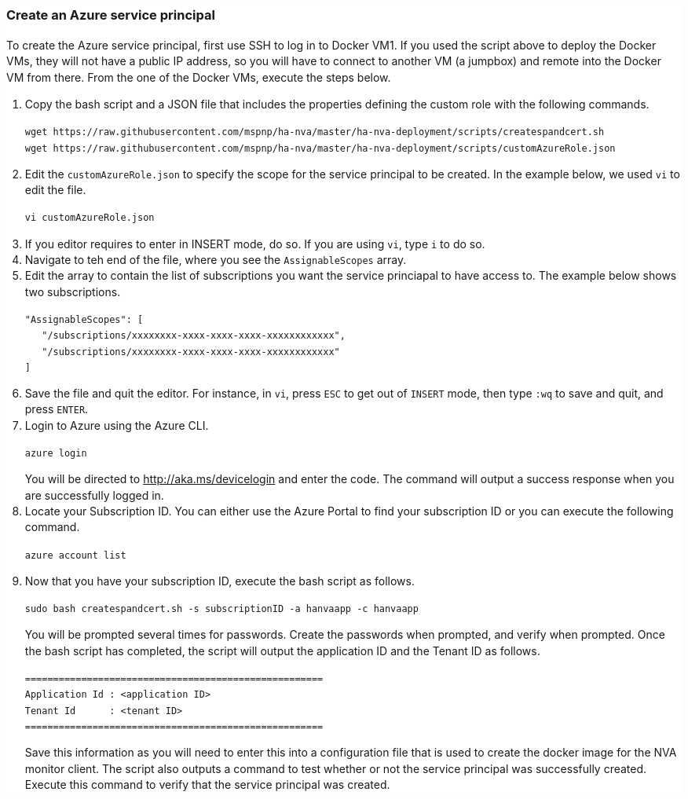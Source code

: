 ### Create an Azure service principal

To create the Azure service principal, first use SSH to log in to Docker VM1. If you used the script above to deploy the Docker VMs, they will not have a public IP address, so you will have to connect to another VM (a jumpbox) and remote into the Docker VM from there. From the one of the Docker VMs, execute the steps below.

1. Copy the bash script and a JSON file that includes the properties defining the custom role with the following commands.
    ```
    wget https://raw.githubusercontent.com/mspnp/ha-nva/master/ha-nva-deployment/scripts/createspandcert.sh
    wget https://raw.githubusercontent.com/mspnp/ha-nva/master/ha-nva-deployment/scripts/customAzureRole.json
    ```
2. Edit the `customAzureRole.json` to specify the scope for the service principal to be created. In the example below, we used `vi` to edit the file.
   ```
   vi customAzureRole.json
   ```
3. If you editor requires to enter in INSERT mode, do so. If you are using `vi`, type `i` to do so.
4. Navigate to teh end of the file, where you see the `AssignableScopes` array.
5. Edit the array to contain the list of subscriptions you want the service princiapal to have access to. The example below shows two subscriptions.
   ```
   "AssignableScopes": [
      "/subscriptions/xxxxxxxx-xxxx-xxxx-xxxx-xxxxxxxxxxxx",
      "/subscriptions/xxxxxxxx-xxxx-xxxx-xxxx-xxxxxxxxxxxx"
   ]
   ```
6. Save the file and quit the editor. For instance, in `vi`, press `ESC` to get out of `INSERT` mode, then type `:wq` to save and quit, and press `ENTER`.
7. Login to Azure using the Azure CLI.
    ```
    azure login 
    ```
    You will be directed to http://aka.ms/devicelogin and enter the code. The command will output a success response when you are successfully logged in.
8. Locate your Subscription ID. You can either use the Azure Portal to find your subscription ID or you can execute the following command.
    ```
    azure account list
    ```
9. Now that you have your subscription ID, execute the bash script as follows.
    ```
    sudo bash createspandcert.sh -s subscriptionID -a hanvaapp -c hanvaapp
    ```
    You will be prompted several times for passwords. Create the passwords when prompted, and verify when prompted. Once the bash script has completed, the script will output the application ID and the Tenant ID as follows.
    ```
    =====================================================
    Application Id : <application ID>
    Tenant Id      : <tenant ID>
    =====================================================
    ```
    Save this information as you will need to enter this into a configuration file that is used to create the docker image for the NVA monitor client.
    The script also outputs a command to test whether or not the service principal was successfully created. Execute this command to verify that the service principal was created.
